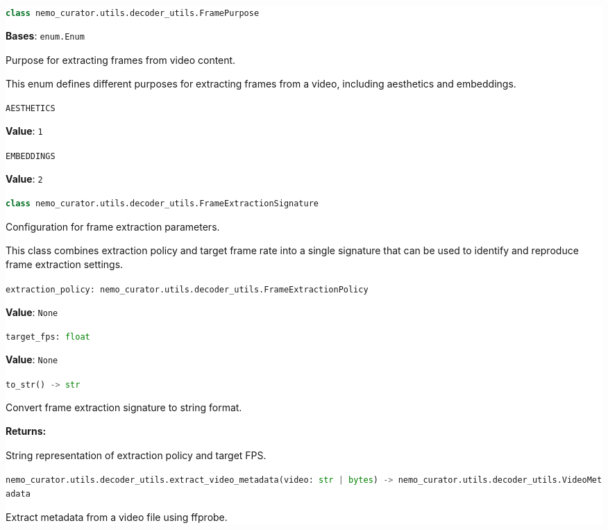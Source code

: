 
```python
class nemo_curator.utils.decoder_utils.FramePurpose
```

**Bases**: `enum.Enum`

Purpose for extracting frames from video content.

This enum defines different purposes for extracting frames from a video,
including aesthetics and embeddings.

```python
AESTHETICS
```

**Value**: `1`


```python
EMBEDDINGS
```

**Value**: `2`


```python
class nemo_curator.utils.decoder_utils.FrameExtractionSignature
```

Configuration for frame extraction parameters.

This class combines extraction policy and target frame rate into a single signature
that can be used to identify and reproduce frame extraction settings.

```python
extraction_policy: nemo_curator.utils.decoder_utils.FrameExtractionPolicy
```

**Value**: `None`


```python
target_fps: float
```

**Value**: `None`


```python
to_str() -> str
```

Convert frame extraction signature to string format.

**Returns:**

String representation of extraction policy and target FPS.


```python
nemo_curator.utils.decoder_utils.extract_video_metadata(video: str | bytes) -> nemo_curator.utils.decoder_utils.VideoMetadata
```

Extract metadata from a video file using ffprobe.
